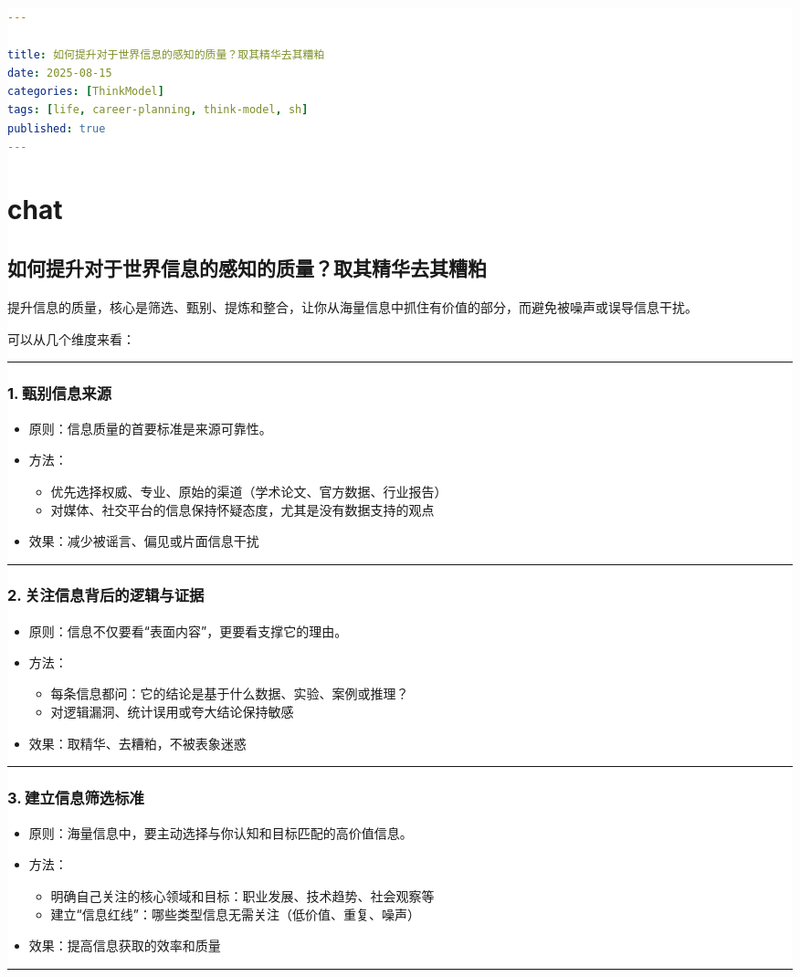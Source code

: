 ```yaml
---

title: 如何提升对于世界信息的感知的质量？取其精华去其糟粕
date: 2025-08-15
categories: [ThinkModel]
tags: [life, career-planning, think-model, sh]
published: true
---
```




# chat

## 如何提升对于世界信息的感知的质量？取其精华去其糟粕

提升信息的质量，核心是筛选、甄别、提炼和整合，让你从海量信息中抓住有价值的部分，而避免被噪声或误导信息干扰。

可以从几个维度来看：

---

### 1. 甄别信息来源

* 原则：信息质量的首要标准是来源可靠性。
* 方法：

  * 优先选择权威、专业、原始的渠道（学术论文、官方数据、行业报告）
  * 对媒体、社交平台的信息保持怀疑态度，尤其是没有数据支持的观点
* 效果：减少被谣言、偏见或片面信息干扰

---

### 2. 关注信息背后的逻辑与证据

* 原则：信息不仅要看“表面内容”，更要看支撑它的理由。
* 方法：

  * 每条信息都问：它的结论是基于什么数据、实验、案例或推理？
  * 对逻辑漏洞、统计误用或夸大结论保持敏感
* 效果：取精华、去糟粕，不被表象迷惑

---

### 3. 建立信息筛选标准

* 原则：海量信息中，要主动选择与你认知和目标匹配的高价值信息。
* 方法：

  * 明确自己关注的核心领域和目标：职业发展、技术趋势、社会观察等
  * 建立“信息红线”：哪些类型信息无需关注（低价值、重复、噪声）
* 效果：提高信息获取的效率和质量

---